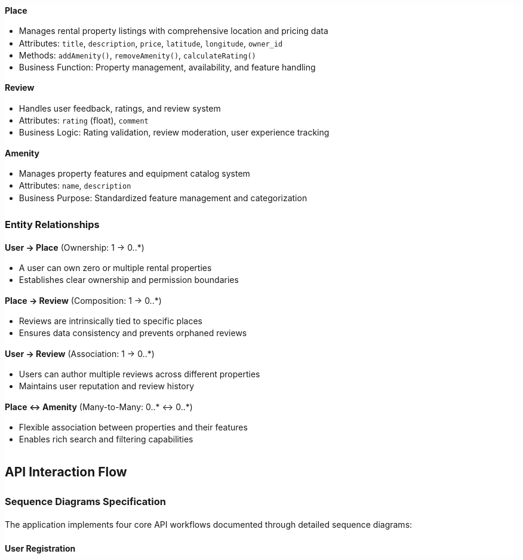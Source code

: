 **Place**
- Manages rental property listings with comprehensive location and pricing data
- Attributes: `title`, `description`, `price`, `latitude`, `longitude`, `owner_id`
- Methods: `addAmenity()`, `removeAmenity()`, `calculateRating()`
- Business Function: Property management, availability, and feature handling

**Review**
- Handles user feedback, ratings, and review system
- Attributes: `rating` (float), `comment`
- Business Logic: Rating validation, review moderation, user experience tracking

**Amenity**
- Manages property features and equipment catalog system
- Attributes: `name`, `description`
- Business Purpose: Standardized feature management and categorization

### Entity Relationships

**User → Place** (Ownership: 1 → 0..*)
- A user can own zero or multiple rental properties
- Establishes clear ownership and permission boundaries

**Place → Review** (Composition: 1 → 0..*)
- Reviews are intrinsically tied to specific places
- Ensures data consistency and prevents orphaned reviews

**User → Review** (Association: 1 → 0..*)
- Users can author multiple reviews across different properties
- Maintains user reputation and review history

**Place ↔ Amenity** (Many-to-Many: 0..* ↔ 0..*)
- Flexible association between properties and their features
- Enables rich search and filtering capabilities

## API Interaction Flow

### Sequence Diagrams Specification
The application implements four core API workflows documented through detailed sequence diagrams:

#### User Registration
